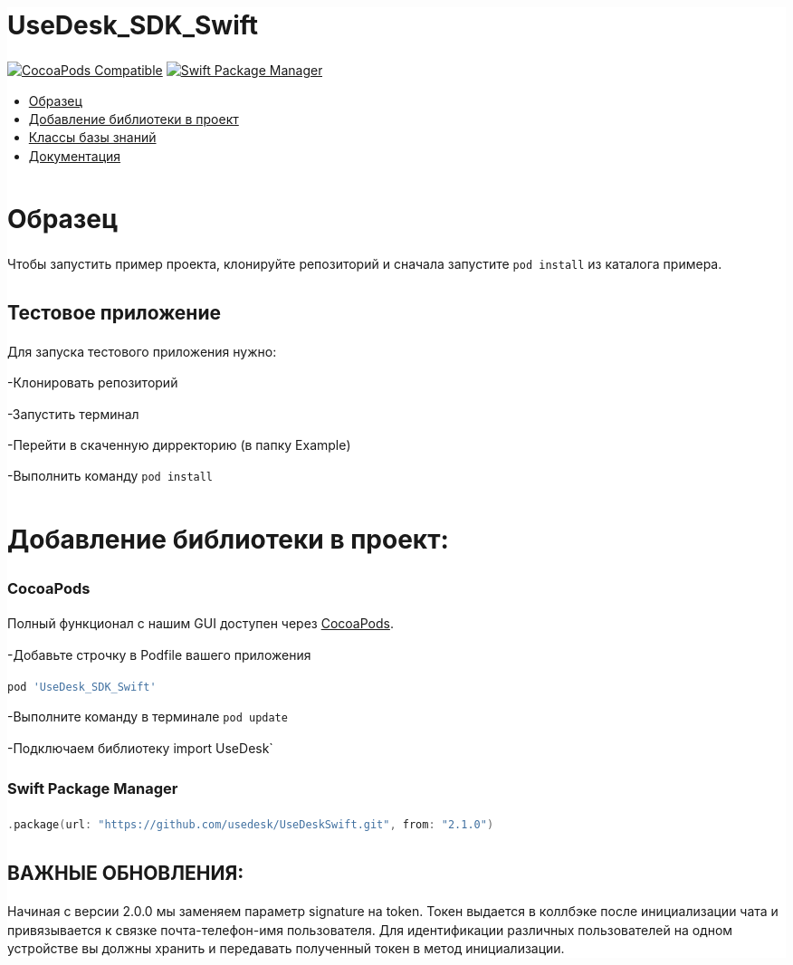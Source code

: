 # UseDesk_SDK_Swift
[![CocoaPods Compatible](https://img.shields.io/cocoapods/v/UseDesk_SDK_Swift.svg?style=flat-square)](https://img.shields.io/cocoapods/v/UseDesk_SDK_Swift.svg)
[![Swift Package Manager](https://img.shields.io/badge/Swift_Package_Manager-compatible-orange?style=flat-square)](https://img.shields.io/badge/Swift_Package_Manager-compatible-orange?style=flat-square)

- [Образец](#образец)
- [Добавление библиотеки в проект](#добавление-библиотеки-в-проект)
- [Классы базы знаний](#классы-базы-знаний)
- [Документация](#Документация)

# Образец
Чтобы запустить пример проекта, клонируйте репозиторий и сначала запустите `pod install` из каталога примера.

## Тестовое приложение

Для запуска тестового приложения нужно:

-Клонировать репозиторий

-Запустить терминал

-Перейти в скаченную дирректорию (в папку Example)

-Выполнить команду `pod install`

# Добавление библиотеки в проект:

###  CocoaPods

Полный функционал с нашим GUI доступен через [CocoaPods](http://cocoapods.org).

-Добавьте строчку в Podfile вашего приложения

```ruby
pod 'UseDesk_SDK_Swift'
```

-Выполните команду в терминале `pod update`

-Подключаем библиотеку import UseDesk`

### Swift Package Manager

```swift
.package(url: "https://github.com/usedesk/UseDeskSwift.git", from: "2.1.0")
```

## ВАЖНЫЕ ОБНОВЛЕНИЯ: 
Начиная с версии 2.0.0 мы заменяем параметр signature на token. Токен выдается в коллбэке после инициализации чата и привязывается к связке почта-телефон-имя пользователя. Для идентификации различных пользователей на одном устройстве вы должны хранить и передавать полученный токен в метод инициализации.
